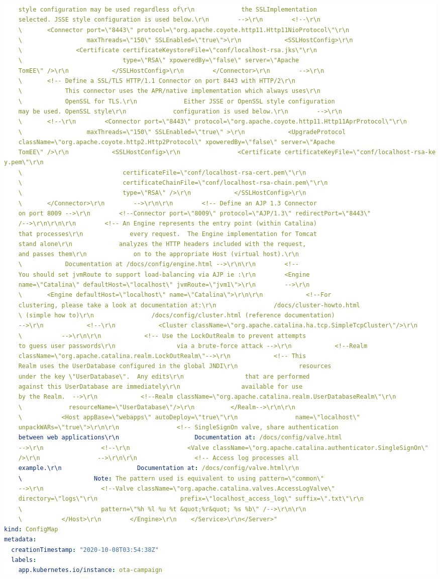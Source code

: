 ```yaml
    style configuration may be used regardless of\r\n             the SSLImplementation
    selected. JSSE style configuration is used below.\r\n        -->\r\n        <!--\r\n
    \       <Connector port=\"8443\" protocol=\"org.apache.coyote.http11.Http11NioProtocol\"\r\n
    \                  maxThreads=\"150\" SSLEnabled=\"true\">\r\n            <SSLHostConfig>\r\n
    \               <Certificate certificateKeystoreFile=\"conf/localhost-rsa.jks\"\r\n
    \                            type=\"RSA\" xpoweredBy=\"false\" server=\"Apache
    TomEE\" />\r\n            </SSLHostConfig>\r\n        </Connector>\r\n        -->\r\n
    \       <!-- Define a SSL/TLS HTTP/1.1 Connector on port 8443 with HTTP/2\r\n
    \            This connector uses the APR/native implementation which always uses\r\n
    \            OpenSSL for TLS.\r\n             Either JSSE or OpenSSL style configuration
    may be used. OpenSSL style\r\n             configuration is used below.\r\n        -->\r\n
    \       <!--\r\n        <Connector port=\"8443\" protocol=\"org.apache.coyote.http11.Http11AprProtocol\"\r\n
    \                  maxThreads=\"150\" SSLEnabled=\"true\" >\r\n            <UpgradeProtocol
    className=\"org.apache.coyote.http2.Http2Protocol\" xpoweredBy=\"false\" server=\"Apache
    TomEE\" />\r\n            <SSLHostConfig>\r\n                <Certificate certificateKeyFile=\"conf/localhost-rsa-key.pem\"\r\n
    \                            certificateFile=\"conf/localhost-rsa-cert.pem\"\r\n
    \                            certificateChainFile=\"conf/localhost-rsa-chain.pem\"\r\n
    \                            type=\"RSA\" />\r\n            </SSLHostConfig>\r\n
    \       </Connector>\r\n        -->\r\n\r\n        <!-- Define an AJP 1.3 Connector
    on port 8009 -->\r\n        <!--Connector port=\"8009\" protocol=\"AJP/1.3\" redirectPort=\"8443\"
    /-->\r\n\r\n\r\n        <!-- An Engine represents the entry point (within Catalina)
    that processes\r\n             every request.  The Engine implementation for Tomcat
    stand alone\r\n             analyzes the HTTP headers included with the request,
    and passes them\r\n             on to the appropriate Host (virtual host).\r\n
    \            Documentation at /docs/config/engine.html -->\r\n\r\n        <!--
    You should set jvmRoute to support load-balancing via AJP ie :\r\n        <Engine
    name=\"Catalina\" defaultHost=\"localhost\" jvmRoute=\"jvm1\">\r\n        -->\r\n
    \       <Engine defaultHost=\"localhost\" name=\"Catalina\">\r\n\r\n            <!--For
    clustering, please take a look at documentation at:\r\n                /docs/cluster-howto.html
    \ (simple how to)\r\n                /docs/config/cluster.html (reference documentation)
    -->\r\n            <!--\r\n            <Cluster className=\"org.apache.catalina.ha.tcp.SimpleTcpCluster\"/>\r\n
    \           -->\r\n\r\n            <!-- Use the LockOutRealm to prevent attempts
    to guess user passwords\r\n                 via a brute-force attack -->\r\n            <!--Realm
    className=\"org.apache.catalina.realm.LockOutRealm\"-->\r\n            <!-- This
    Realm uses the UserDatabase configured in the global JNDI\r\n                 resources
    under the key \"UserDatabase\".  Any edits\r\n                 that are performed
    against this UserDatabase are immediately\r\n                 available for use
    by the Realm.  -->\r\n            <!--Realm className=\"org.apache.catalina.realm.UserDatabaseRealm\"\r\n
    \             resourceName=\"UserDatabase\"/>\r\n          </Realm-->\r\n\r\n
    \           <Host appBase=\"webapps\" autoDeploy=\"true\"\r\n                name=\"localhost\"
    unpackWARs=\"true\">\r\n\r\n                <!-- SingleSignOn valve, share authentication
    between web applications\r\n                     Documentation at: /docs/config/valve.html
    -->\r\n                <!--\r\n                <Valve className=\"org.apache.catalina.authenticator.SingleSignOn\"
    />\r\n                -->\r\n\r\n                <!-- Access log processes all
    example.\r\n                     Documentation at: /docs/config/valve.html\r\n
    \                    Note: The pattern used is equivalent to using pattern=\"common\"
    -->\r\n                <!--Valve className=\"org.apache.catalina.valves.AccessLogValve\"
    directory=\"logs\"\r\n                       prefix=\"localhost_access_log\" suffix=\".txt\"\r\n
    \                      pattern=\"%h %l %u %t &quot;%r&quot; %s %b\" /-->\r\n\r\n
    \           </Host>\r\n        </Engine>\r\n    </Service>\r\n</Server>"
kind: ConfigMap
metadata:
  creationTimestamp: "2020-10-08T03:54:38Z"
  labels:
    app.kubernetes.io/instance: ota-campaign
```